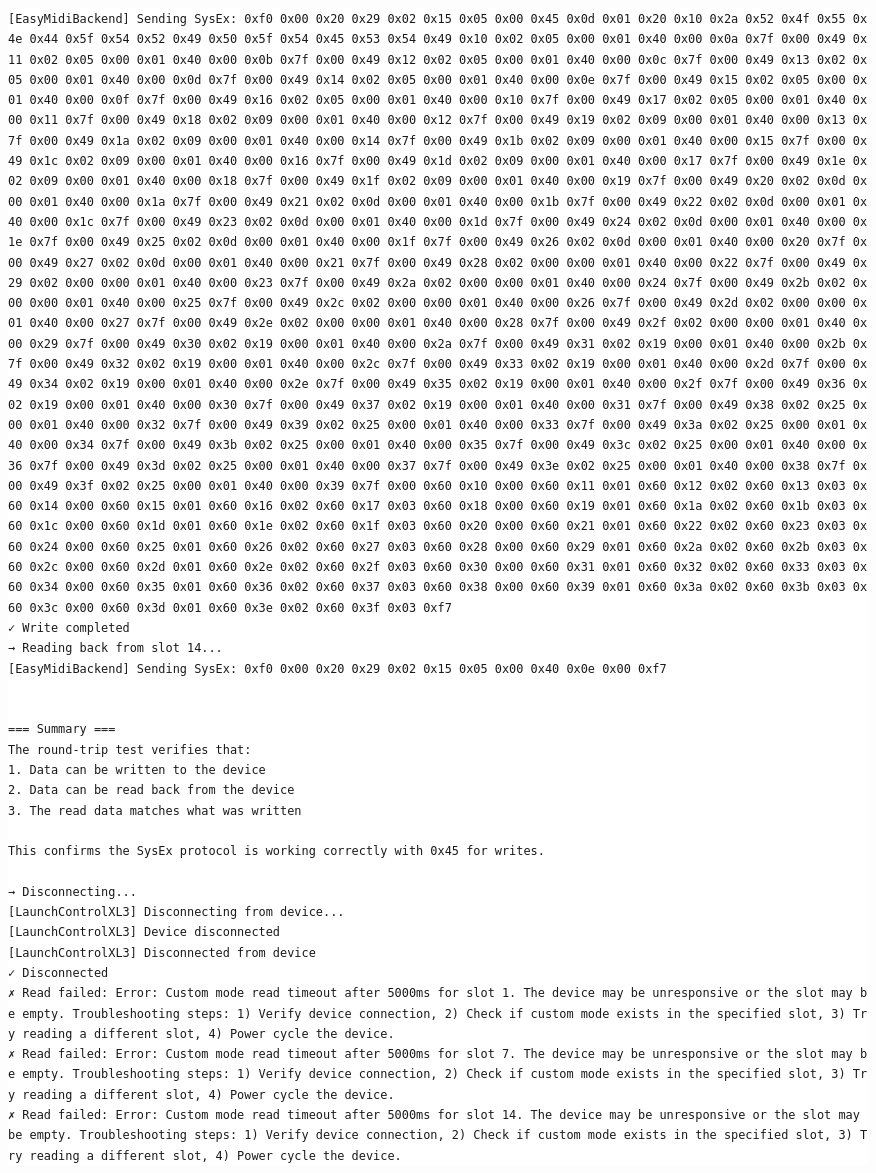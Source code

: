 ```
[EasyMidiBackend] Sending SysEx: 0xf0 0x00 0x20 0x29 0x02 0x15 0x05 0x00 0x45 0x0d 0x01 0x20 0x10 0x2a 0x52 0x4f 0x55 0x4e 0x44 0x5f 0x54 0x52 0x49 0x50 0x5f 0x54 0x45 0x53 0x54 0x49 0x10 0x02 0x05 0x00 0x01 0x40 0x00 0x0a 0x7f 0x00 0x49 0x11 0x02 0x05 0x00 0x01 0x40 0x00 0x0b 0x7f 0x00 0x49 0x12 0x02 0x05 0x00 0x01 0x40 0x00 0x0c 0x7f 0x00 0x49 0x13 0x02 0x05 0x00 0x01 0x40 0x00 0x0d 0x7f 0x00 0x49 0x14 0x02 0x05 0x00 0x01 0x40 0x00 0x0e 0x7f 0x00 0x49 0x15 0x02 0x05 0x00 0x01 0x40 0x00 0x0f 0x7f 0x00 0x49 0x16 0x02 0x05 0x00 0x01 0x40 0x00 0x10 0x7f 0x00 0x49 0x17 0x02 0x05 0x00 0x01 0x40 0x00 0x11 0x7f 0x00 0x49 0x18 0x02 0x09 0x00 0x01 0x40 0x00 0x12 0x7f 0x00 0x49 0x19 0x02 0x09 0x00 0x01 0x40 0x00 0x13 0x7f 0x00 0x49 0x1a 0x02 0x09 0x00 0x01 0x40 0x00 0x14 0x7f 0x00 0x49 0x1b 0x02 0x09 0x00 0x01 0x40 0x00 0x15 0x7f 0x00 0x49 0x1c 0x02 0x09 0x00 0x01 0x40 0x00 0x16 0x7f 0x00 0x49 0x1d 0x02 0x09 0x00 0x01 0x40 0x00 0x17 0x7f 0x00 0x49 0x1e 0x02 0x09 0x00 0x01 0x40 0x00 0x18 0x7f 0x00 0x49 0x1f 0x02 0x09 0x00 0x01 0x40 0x00 0x19 0x7f 0x00 0x49 0x20 0x02 0x0d 0x00 0x01 0x40 0x00 0x1a 0x7f 0x00 0x49 0x21 0x02 0x0d 0x00 0x01 0x40 0x00 0x1b 0x7f 0x00 0x49 0x22 0x02 0x0d 0x00 0x01 0x40 0x00 0x1c 0x7f 0x00 0x49 0x23 0x02 0x0d 0x00 0x01 0x40 0x00 0x1d 0x7f 0x00 0x49 0x24 0x02 0x0d 0x00 0x01 0x40 0x00 0x1e 0x7f 0x00 0x49 0x25 0x02 0x0d 0x00 0x01 0x40 0x00 0x1f 0x7f 0x00 0x49 0x26 0x02 0x0d 0x00 0x01 0x40 0x00 0x20 0x7f 0x00 0x49 0x27 0x02 0x0d 0x00 0x01 0x40 0x00 0x21 0x7f 0x00 0x49 0x28 0x02 0x00 0x00 0x01 0x40 0x00 0x22 0x7f 0x00 0x49 0x29 0x02 0x00 0x00 0x01 0x40 0x00 0x23 0x7f 0x00 0x49 0x2a 0x02 0x00 0x00 0x01 0x40 0x00 0x24 0x7f 0x00 0x49 0x2b 0x02 0x00 0x00 0x01 0x40 0x00 0x25 0x7f 0x00 0x49 0x2c 0x02 0x00 0x00 0x01 0x40 0x00 0x26 0x7f 0x00 0x49 0x2d 0x02 0x00 0x00 0x01 0x40 0x00 0x27 0x7f 0x00 0x49 0x2e 0x02 0x00 0x00 0x01 0x40 0x00 0x28 0x7f 0x00 0x49 0x2f 0x02 0x00 0x00 0x01 0x40 0x00 0x29 0x7f 0x00 0x49 0x30 0x02 0x19 0x00 0x01 0x40 0x00 0x2a 0x7f 0x00 0x49 0x31 0x02 0x19 0x00 0x01 0x40 0x00 0x2b 0x7f 0x00 0x49 0x32 0x02 0x19 0x00 0x01 0x40 0x00 0x2c 0x7f 0x00 0x49 0x33 0x02 0x19 0x00 0x01 0x40 0x00 0x2d 0x7f 0x00 0x49 0x34 0x02 0x19 0x00 0x01 0x40 0x00 0x2e 0x7f 0x00 0x49 0x35 0x02 0x19 0x00 0x01 0x40 0x00 0x2f 0x7f 0x00 0x49 0x36 0x02 0x19 0x00 0x01 0x40 0x00 0x30 0x7f 0x00 0x49 0x37 0x02 0x19 0x00 0x01 0x40 0x00 0x31 0x7f 0x00 0x49 0x38 0x02 0x25 0x00 0x01 0x40 0x00 0x32 0x7f 0x00 0x49 0x39 0x02 0x25 0x00 0x01 0x40 0x00 0x33 0x7f 0x00 0x49 0x3a 0x02 0x25 0x00 0x01 0x40 0x00 0x34 0x7f 0x00 0x49 0x3b 0x02 0x25 0x00 0x01 0x40 0x00 0x35 0x7f 0x00 0x49 0x3c 0x02 0x25 0x00 0x01 0x40 0x00 0x36 0x7f 0x00 0x49 0x3d 0x02 0x25 0x00 0x01 0x40 0x00 0x37 0x7f 0x00 0x49 0x3e 0x02 0x25 0x00 0x01 0x40 0x00 0x38 0x7f 0x00 0x49 0x3f 0x02 0x25 0x00 0x01 0x40 0x00 0x39 0x7f 0x00 0x60 0x10 0x00 0x60 0x11 0x01 0x60 0x12 0x02 0x60 0x13 0x03 0x60 0x14 0x00 0x60 0x15 0x01 0x60 0x16 0x02 0x60 0x17 0x03 0x60 0x18 0x00 0x60 0x19 0x01 0x60 0x1a 0x02 0x60 0x1b 0x03 0x60 0x1c 0x00 0x60 0x1d 0x01 0x60 0x1e 0x02 0x60 0x1f 0x03 0x60 0x20 0x00 0x60 0x21 0x01 0x60 0x22 0x02 0x60 0x23 0x03 0x60 0x24 0x00 0x60 0x25 0x01 0x60 0x26 0x02 0x60 0x27 0x03 0x60 0x28 0x00 0x60 0x29 0x01 0x60 0x2a 0x02 0x60 0x2b 0x03 0x60 0x2c 0x00 0x60 0x2d 0x01 0x60 0x2e 0x02 0x60 0x2f 0x03 0x60 0x30 0x00 0x60 0x31 0x01 0x60 0x32 0x02 0x60 0x33 0x03 0x60 0x34 0x00 0x60 0x35 0x01 0x60 0x36 0x02 0x60 0x37 0x03 0x60 0x38 0x00 0x60 0x39 0x01 0x60 0x3a 0x02 0x60 0x3b 0x03 0x60 0x3c 0x00 0x60 0x3d 0x01 0x60 0x3e 0x02 0x60 0x3f 0x03 0xf7
✓ Write completed
→ Reading back from slot 14...
[EasyMidiBackend] Sending SysEx: 0xf0 0x00 0x20 0x29 0x02 0x15 0x05 0x00 0x40 0x0e 0x00 0xf7


=== Summary ===
The round-trip test verifies that:
1. Data can be written to the device
2. Data can be read back from the device
3. The read data matches what was written

This confirms the SysEx protocol is working correctly with 0x45 for writes.

→ Disconnecting...
[LaunchControlXL3] Disconnecting from device...
[LaunchControlXL3] Device disconnected 
[LaunchControlXL3] Disconnected from device
✓ Disconnected
✗ Read failed: Error: Custom mode read timeout after 5000ms for slot 1. The device may be unresponsive or the slot may be empty. Troubleshooting steps: 1) Verify device connection, 2) Check if custom mode exists in the specified slot, 3) Try reading a different slot, 4) Power cycle the device.
✗ Read failed: Error: Custom mode read timeout after 5000ms for slot 7. The device may be unresponsive or the slot may be empty. Troubleshooting steps: 1) Verify device connection, 2) Check if custom mode exists in the specified slot, 3) Try reading a different slot, 4) Power cycle the device.
✗ Read failed: Error: Custom mode read timeout after 5000ms for slot 14. The device may be unresponsive or the slot may be empty. Troubleshooting steps: 1) Verify device connection, 2) Check if custom mode exists in the specified slot, 3) Try reading a different slot, 4) Power cycle the device.
```